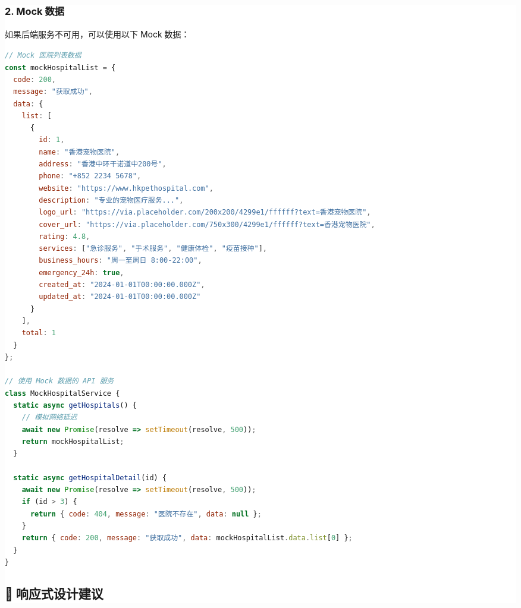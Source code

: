 ### 2. Mock 数据
如果后端服务不可用，可以使用以下 Mock 数据：

```javascript
// Mock 医院列表数据
const mockHospitalList = {
  code: 200,
  message: "获取成功",
  data: {
    list: [
      {
        id: 1,
        name: "香港宠物医院",
        address: "香港中环干诺道中200号",
        phone: "+852 2234 5678",
        website: "https://www.hkpethospital.com",
        description: "专业的宠物医疗服务...",
        logo_url: "https://via.placeholder.com/200x200/4299e1/ffffff?text=香港宠物医院",
        cover_url: "https://via.placeholder.com/750x300/4299e1/ffffff?text=香港宠物医院",
        rating: 4.8,
        services: ["急诊服务", "手术服务", "健康体检", "疫苗接种"],
        business_hours: "周一至周日 8:00-22:00",
        emergency_24h: true,
        created_at: "2024-01-01T00:00:00.000Z",
        updated_at: "2024-01-01T00:00:00.000Z"
      }
    ],
    total: 1
  }
};

// 使用 Mock 数据的 API 服务
class MockHospitalService {
  static async getHospitals() {
    // 模拟网络延迟
    await new Promise(resolve => setTimeout(resolve, 500));
    return mockHospitalList;
  }
  
  static async getHospitalDetail(id) {
    await new Promise(resolve => setTimeout(resolve, 500));
    if (id > 3) {
      return { code: 404, message: "医院不存在", data: null };
    }
    return { code: 200, message: "获取成功", data: mockHospitalList.data.list[0] };
  }
}
```

## 📱 响应式设计建议
